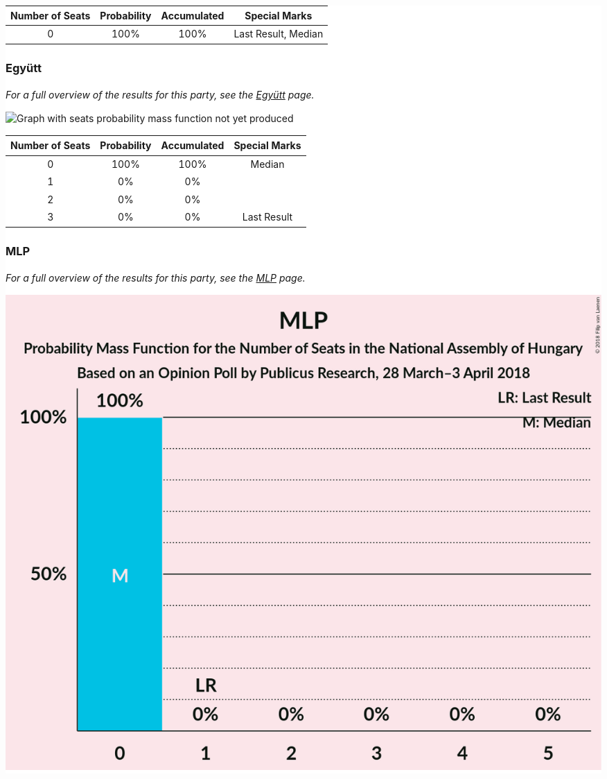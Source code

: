 | Number of Seats | Probability | Accumulated | Special Marks |
|:---------------:|:-----------:|:-----------:|:-------------:|
| 0 | 100% | 100% | Last Result, Median |

### Együtt

*For a full overview of the results for this party, see the [Együtt](party-együtt.html) page.*

![Graph with seats probability mass function not yet produced](2018-04-03-PublicusResearch-seats-pmf-együtt.png "Seats Probability Mass Function")

| Number of Seats | Probability | Accumulated | Special Marks |
|:---------------:|:-----------:|:-----------:|:-------------:|
| 0 | 100% | 100% | Median |
| 1 | 0% | 0% |  |
| 2 | 0% | 0% |  |
| 3 | 0% | 0% | Last Result |

### MLP

*For a full overview of the results for this party, see the [MLP](party-mlp.html) page.*

![Graph with seats probability mass function not yet produced](2018-04-03-PublicusResearch-seats-pmf-mlp.png "Seats Probability Mass Function")
